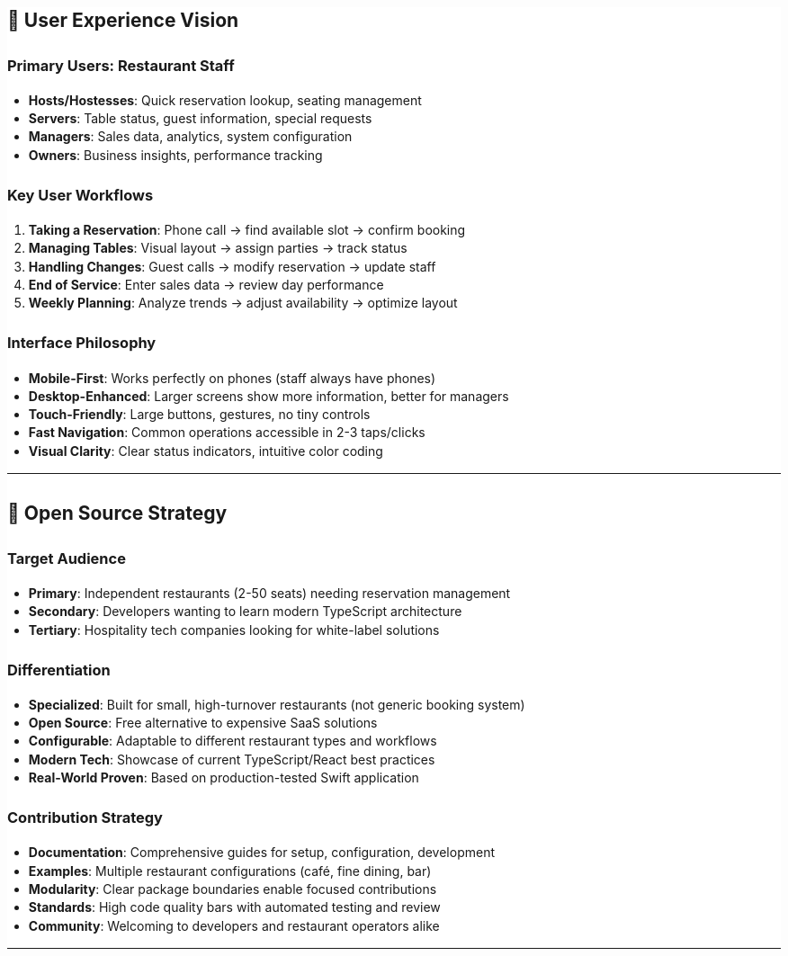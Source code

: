 ## 🎨 User Experience Vision

### Primary Users: Restaurant Staff

- **Hosts/Hostesses**: Quick reservation lookup, seating management
- **Servers**: Table status, guest information, special requests
- **Managers**: Sales data, analytics, system configuration
- **Owners**: Business insights, performance tracking

### Key User Workflows

1. **Taking a Reservation**: Phone call → find available slot → confirm booking
2. **Managing Tables**: Visual layout → assign parties → track status
3. **Handling Changes**: Guest calls → modify reservation → update staff
4. **End of Service**: Enter sales data → review day performance
5. **Weekly Planning**: Analyze trends → adjust availability → optimize layout

### Interface Philosophy

- **Mobile-First**: Works perfectly on phones (staff always have phones)
- **Desktop-Enhanced**: Larger screens show more information, better for managers
- **Touch-Friendly**: Large buttons, gestures, no tiny controls
- **Fast Navigation**: Common operations accessible in 2-3 taps/clicks
- **Visual Clarity**: Clear status indicators, intuitive color coding

---

## 🌟 Open Source Strategy

### Target Audience

- **Primary**: Independent restaurants (2-50 seats) needing reservation management
- **Secondary**: Developers wanting to learn modern TypeScript architecture
- **Tertiary**: Hospitality tech companies looking for white-label solutions

### Differentiation

- **Specialized**: Built for small, high-turnover restaurants (not generic booking system)
- **Open Source**: Free alternative to expensive SaaS solutions
- **Configurable**: Adaptable to different restaurant types and workflows
- **Modern Tech**: Showcase of current TypeScript/React best practices
- **Real-World Proven**: Based on production-tested Swift application

### Contribution Strategy

- **Documentation**: Comprehensive guides for setup, configuration, development
- **Examples**: Multiple restaurant configurations (café, fine dining, bar)
- **Modularity**: Clear package boundaries enable focused contributions
- **Standards**: High code quality bars with automated testing and review
- **Community**: Welcoming to developers and restaurant operators alike

---